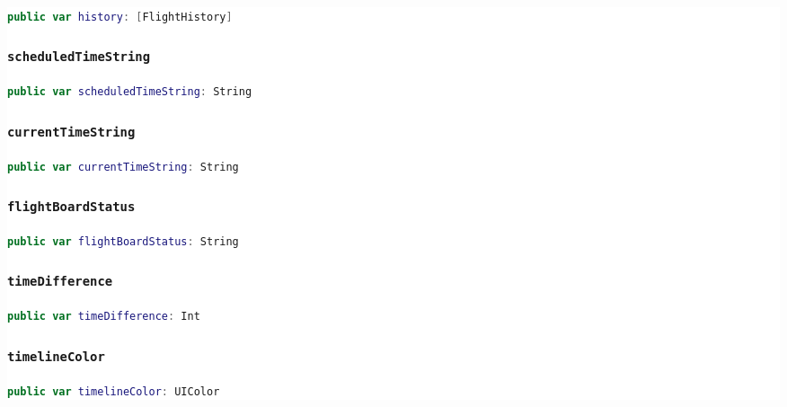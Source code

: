 ``` swift
public var history: [FlightHistory]
```

### `scheduledTimeString`

``` swift
public var scheduledTimeString: String 
```

### `currentTimeString`

``` swift
public var currentTimeString: String 
```

### `flightBoardStatus`

``` swift
public var flightBoardStatus: String 
```

### `timeDifference`

``` swift
public var timeDifference: Int 
```

### `timelineColor`

``` swift
public var timelineColor: UIColor 
```
